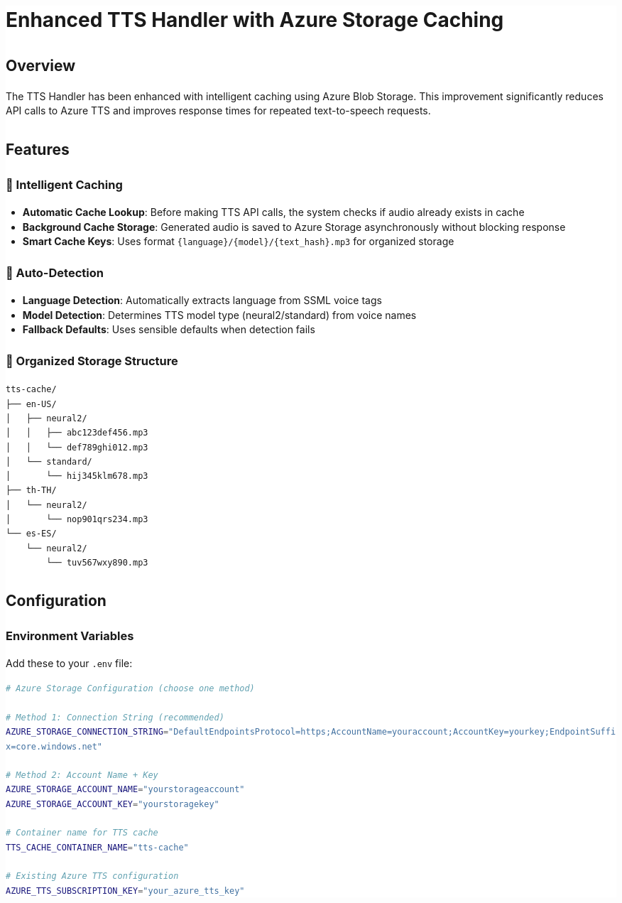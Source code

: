 # Enhanced TTS Handler with Azure Storage Caching

## Overview

The TTS Handler has been enhanced with intelligent caching using Azure Blob Storage. This improvement significantly reduces API calls to Azure TTS and improves response times for repeated text-to-speech requests.

## Features

### 🚀 Intelligent Caching
- **Automatic Cache Lookup**: Before making TTS API calls, the system checks if audio already exists in cache
- **Background Cache Storage**: Generated audio is saved to Azure Storage asynchronously without blocking response
- **Smart Cache Keys**: Uses format `{language}/{model}/{text_hash}.mp3` for organized storage

### 🎯 Auto-Detection
- **Language Detection**: Automatically extracts language from SSML voice tags
- **Model Detection**: Determines TTS model type (neural2/standard) from voice names
- **Fallback Defaults**: Uses sensible defaults when detection fails

### 📁 Organized Storage Structure
```
tts-cache/
├── en-US/
│   ├── neural2/
│   │   ├── abc123def456.mp3
│   │   └── def789ghi012.mp3
│   └── standard/
│       └── hij345klm678.mp3
├── th-TH/
│   └── neural2/
│       └── nop901qrs234.mp3
└── es-ES/
    └── neural2/
        └── tuv567wxy890.mp3
```

## Configuration

### Environment Variables

Add these to your `.env` file:

```bash
# Azure Storage Configuration (choose one method)

# Method 1: Connection String (recommended)
AZURE_STORAGE_CONNECTION_STRING="DefaultEndpointsProtocol=https;AccountName=youraccount;AccountKey=yourkey;EndpointSuffix=core.windows.net"

# Method 2: Account Name + Key
AZURE_STORAGE_ACCOUNT_NAME="yourstorageaccount"
AZURE_STORAGE_ACCOUNT_KEY="yourstoragekey"

# Container name for TTS cache
TTS_CACHE_CONTAINER_NAME="tts-cache"

# Existing Azure TTS configuration
AZURE_TTS_SUBSCRIPTION_KEY="your_azure_tts_key"
```